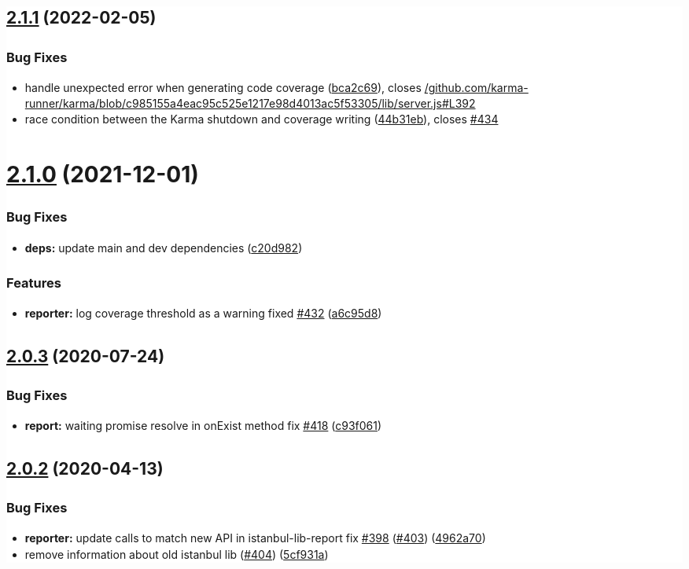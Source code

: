 ## [2.1.1](https://github.com/karma-runner/karma-coverage/compare/v2.1.0...v2.1.1) (2022-02-05)

### Bug Fixes

* handle unexpected error when generating code
  coverage ([bca2c69](https://github.com/karma-runner/karma-coverage/commit/bca2c69d43332598acb30d8e5d6e26d783bc06fb)),
  closes [/github.com/karma-runner/karma/blob/c985155a4eac95c525e1217e98d4013ac5f53305/lib/server.js#L392](https://github.com//github.com/karma-runner/karma/blob/c985155a4eac95c525e1217e98d4013ac5f53305/lib/server.js/issues/L392)
* race condition between the Karma shutdown and coverage
  writing ([44b31eb](https://github.com/karma-runner/karma-coverage/commit/44b31eba5a221e6e049b6dff426207f555b379e2)),
  closes [#434](https://github.com/karma-runner/karma-coverage/issues/434)

# [2.1.0](https://github.com/karma-runner/karma-coverage/compare/v2.0.3...v2.1.0) (2021-12-01)

### Bug Fixes

* **deps:** update main and dev
  dependencies ([c20d982](https://github.com/karma-runner/karma-coverage/commit/c20d982607168ccc302f1cca576dbbbdac0a1af6))

### Features

* **reporter:** log coverage threshold as a warning
  fixed [#432](https://github.com/karma-runner/karma-coverage/issues/432) ([a6c95d8](https://github.com/karma-runner/karma-coverage/commit/a6c95d8fb932a4191474e6504174df7bc9a6fe60))

## [2.0.3](https://github.com/karma-runner/karma-coverage/compare/v2.0.2...v2.0.3) (2020-07-24)

### Bug Fixes

* **report:** waiting promise resolve in onExist method
  fix [#418](https://github.com/karma-runner/karma-coverage/issues/418) ([c93f061](https://github.com/karma-runner/karma-coverage/commit/c93f0612da6898fb5cfbb9ece57556a2704c4397))

## [2.0.2](https://github.com/karma-runner/karma-coverage/compare/v2.0.1...v2.0.2) (2020-04-13)

### Bug Fixes

* **reporter:** update calls to match new API in istanbul-lib-report
  fix [#398](https://github.com/karma-runner/karma-coverage/issues/398) ([#403](https://github.com/karma-runner/karma-coverage/issues/403)) ([4962a70](https://github.com/karma-runner/karma-coverage/commit/4962a70026efbbd77e9fa7b6bfd6be29047c1082))
* remove information about old istanbul
  lib ([#404](https://github.com/karma-runner/karma-coverage/issues/404)) ([5cf931a](https://github.com/karma-runner/karma-coverage/commit/5cf931afe331cfcebf7cf934ec52de933344091d))
